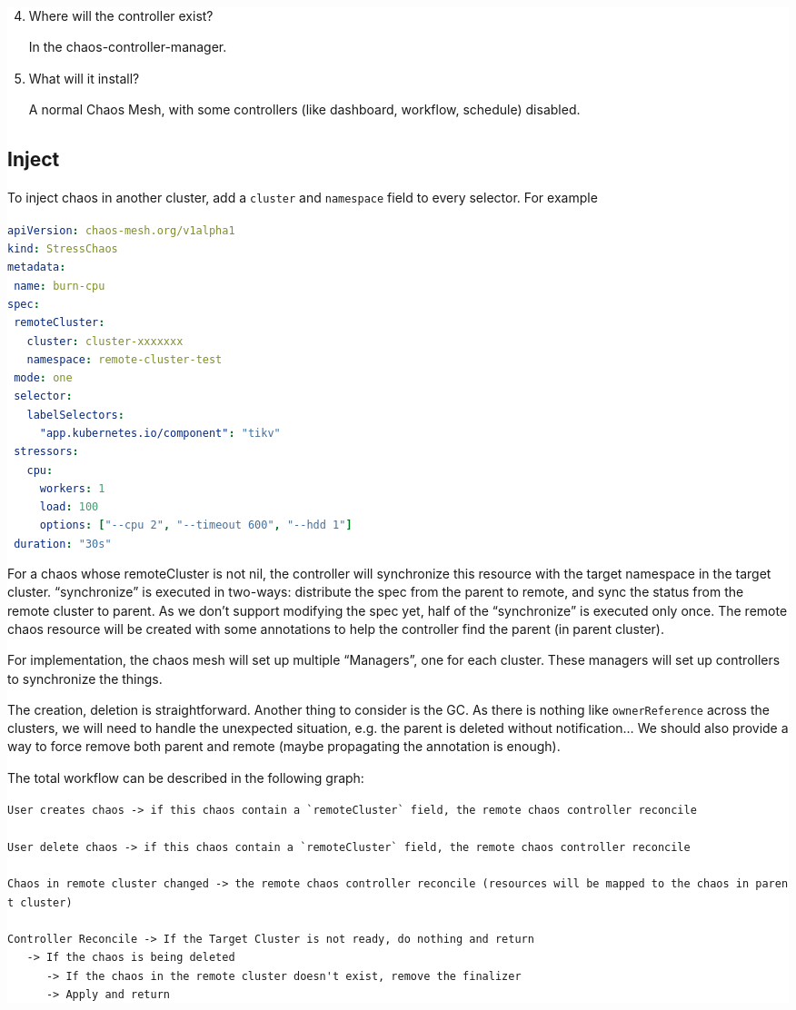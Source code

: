 4. Where will the controller exist?

   In the chaos-controller-manager.

5. What will it install?

   A normal Chaos Mesh, with some controllers (like dashboard, workflow,
   schedule) disabled.

## Inject

To inject chaos in another cluster, add a `cluster` and `namespace` field to
every selector. For example

```yaml
apiVersion: chaos-mesh.org/v1alpha1
kind: StressChaos
metadata:
 name: burn-cpu
spec:
 remoteCluster:
   cluster: cluster-xxxxxxx
   namespace: remote-cluster-test
 mode: one
 selector:
   labelSelectors:
     "app.kubernetes.io/component": "tikv"
 stressors:
   cpu:
     workers: 1
     load: 100
     options: ["--cpu 2", "--timeout 600", "--hdd 1"]
 duration: "30s"
```
 
For a chaos whose remoteCluster is not nil, the controller will synchronize this
resource with the target namespace in the target cluster. “synchronize” is
executed in two-ways: distribute the spec from the parent to remote, and sync
the status from the remote cluster to parent. As we don’t support modifying the
spec yet, half of the “synchronize” is executed only once. The remote chaos
resource will be created with some annotations to help the controller find the
parent (in parent cluster).

For implementation, the chaos mesh will set up multiple “Managers”, one for each
cluster. These managers will set up controllers to synchronize the things.

The creation, deletion is straightforward. Another thing to consider is the GC.
As there is nothing like `ownerReference` across the clusters, we will need to
handle the unexpected situation, e.g. the parent is deleted without
notification… We should also provide a way to force remove both parent and
remote (maybe propagating the annotation is enough).

The total workflow can be described in the following graph:

```
User creates chaos -> if this chaos contain a `remoteCluster` field, the remote chaos controller reconcile

User delete chaos -> if this chaos contain a `remoteCluster` field, the remote chaos controller reconcile

Chaos in remote cluster changed -> the remote chaos controller reconcile (resources will be mapped to the chaos in parent cluster)

Controller Reconcile -> If the Target Cluster is not ready, do nothing and return
   -> If the chaos is being deleted
      -> If the chaos in the remote cluster doesn't exist, remove the finalizer
      -> Apply and return
```